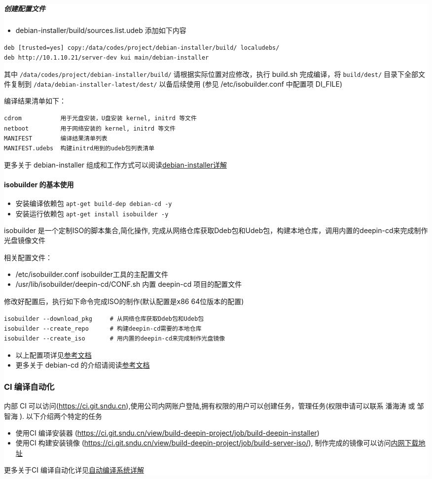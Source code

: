 ##### 创建配置文件 

* debian-installer/build/sources.list.udeb 添加如下内容

```
deb [trusted=yes] copy:/data/codes/project/debian-installer/build/ localudebs/
deb http://10.1.10.21/server-dev kui main/debian-installer
```

其中 `/data/codes/project/debian-installer/build/` 请根据实际位置对应修改，执行 build.sh 完成编译，将 `build/dest/` 目录下全部文件复制到 `/data/debian-installer-latest/dest/` 以备后续使用 (参见 /etc/isobuilder.conf 中配置项 DI_FILE)

编译结果清单如下：

```
cdrom           用于光盘安装，U盘安装 kernel, initrd 等文件
netboot         用于网络安装的 kernel, initrd 等文件
MANIFEST        编译结果清单列表
MANIFEST.udebs  构建initrd用到的udeb包列表清单
```
更多关于 debian-installer 组成和工作方式可以阅读[debian-installer详解](https://bj.git.sndu.cn/server-dev/engineering-docs-tools/blob/master/manuals/debian-installer-howto.md)

#### isobuilder 的基本使用

* 安装编译依赖包 `apt-get build-dep debian-cd -y`
* 安装运行依赖包 `apt-get install isobuilder -y`

isobuilder 是一个定制ISO的脚本集合,简化操作, 完成从网络仓库获取Ddeb包和Udeb包，构建本地仓库，调用内置的deepin-cd来完成制作光盘镜像文件

相关配置文件：

* /etc/isobuilder.conf    isobuilder工具的主配置文件
* /usr/lib/isobuilder/deepin-cd/CONF.sh    内置 deepin-cd 项目的配置文件

修改好配置后，执行如下命令完成ISO的制作(默认配置是x86 64位版本的配置)

```
isobuilder --download_pkg     # 从网络仓库获取Ddeb包和Udeb包
isobuilder --create_repo      # 构建deepin-cd需要的本地仓库
isobuilder --create_iso       # 用内置的deepin-cd来完成制作光盘镜像
```

* 以上配置项详见[参考文档](https://bj.git.sndu.cn/server-dev/engineering-docs-tools/blob/master/manuals/Deepin_Server_Reference.md)
* 更多关于 debian-cd 的介绍请阅读[参考文档](https://bj.git.sndu.cn/server-dev/engineering-docs-tools/blob/master/manuals/debian-cd-howto.md)


### CI 编译自动化

内部 CI 可以访问(https://ci.git.sndu.cn),使用公司内网账户登陆,拥有权限的用户可以创建任务，管理任务(权限申请可以联系 潘海涛 或 邹智海 ). 以下介绍两个特定的任务

   * 使用CI 编译安装器   (https://ci.git.sndu.cn/view/build-deepin-project/job/build-deepin-installer)
   * 使用CI 构建安装镜像 (https://ci.git.sndu.cn/view/build-deepin-project/job/build-server-iso/), 制作完成的镜像可以访问[内网下载地址](http://10.1.10.72/deepin-cd/daily-build/kui/15/)

更多关于CI 编译自动化详见[自动编译系统详解](https://bj.git.sndu.cn/server-dev/engineering-docs-tools/blob/master/manuals/deepin-server-autobuild-system.md)
